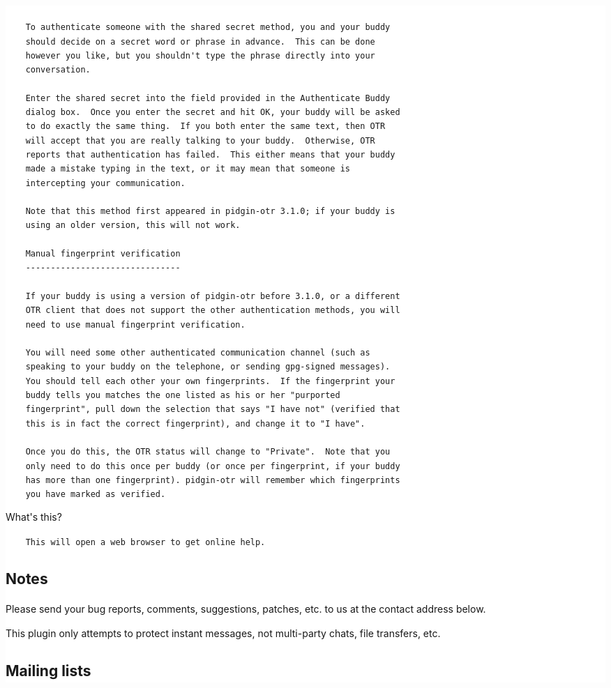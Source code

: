 ```

    To authenticate someone with the shared secret method, you and your buddy
    should decide on a secret word or phrase in advance.  This can be done
    however you like, but you shouldn't type the phrase directly into your
    conversation.

    Enter the shared secret into the field provided in the Authenticate Buddy
    dialog box.  Once you enter the secret and hit OK, your buddy will be asked
    to do exactly the same thing.  If you both enter the same text, then OTR
    will accept that you are really talking to your buddy.  Otherwise, OTR
    reports that authentication has failed.  This either means that your buddy
    made a mistake typing in the text, or it may mean that someone is
    intercepting your communication.

    Note that this method first appeared in pidgin-otr 3.1.0; if your buddy is
    using an older version, this will not work.

    Manual fingerprint verification
    -------------------------------

    If your buddy is using a version of pidgin-otr before 3.1.0, or a different
    OTR client that does not support the other authentication methods, you will
    need to use manual fingerprint verification.

    You will need some other authenticated communication channel (such as
    speaking to your buddy on the telephone, or sending gpg-signed messages).
    You should tell each other your own fingerprints.  If the fingerprint your
    buddy tells you matches the one listed as his or her "purported
    fingerprint", pull down the selection that says "I have not" (verified that
    this is in fact the correct fingerprint), and change it to "I have".

    Once you do this, the OTR status will change to "Private".  Note that you
    only need to do this once per buddy (or once per fingerprint, if your buddy
    has more than one fingerprint). pidgin-otr will remember which fingerprints
    you have marked as verified.
```

What's this?

```
    This will open a web browser to get online help.
```

## Notes

Please send your bug reports, comments, suggestions, patches, etc. to us at the
contact address below.

This plugin only attempts to protect instant messages, not multi-party chats,
file transfers, etc.

## Mailing lists

